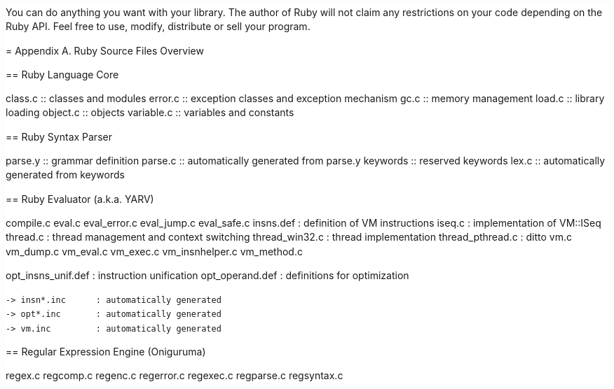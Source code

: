 You can do anything you want with your library.  The author of Ruby
will not claim any restrictions on your code depending on the Ruby API.
Feel free to use, modify, distribute or sell your program.

= Appendix A. Ruby Source Files Overview

== Ruby Language Core

class.c    :: classes and modules
error.c    :: exception classes and exception mechanism
gc.c       :: memory management
load.c     :: library loading
object.c   :: objects
variable.c :: variables and constants

== Ruby Syntax Parser

parse.y  :: grammar definition
parse.c  :: automatically generated from parse.y
keywords :: reserved keywords
lex.c    :: automatically generated from keywords

== Ruby Evaluator (a.k.a. YARV)

  compile.c
  eval.c
  eval_error.c
  eval_jump.c
  eval_safe.c
  insns.def           : definition of VM instructions
  iseq.c              : implementation of VM::ISeq
  thread.c            : thread management and context switching
  thread_win32.c      : thread implementation
  thread_pthread.c    : ditto
  vm.c
  vm_dump.c
  vm_eval.c
  vm_exec.c
  vm_insnhelper.c
  vm_method.c

  opt_insns_unif.def  : instruction unification
  opt_operand.def     : definitions for optimization

    -> insn*.inc      : automatically generated
    -> opt*.inc       : automatically generated
    -> vm.inc         : automatically generated

== Regular Expression Engine (Oniguruma)

  regex.c
  regcomp.c
  regenc.c
  regerror.c
  regexec.c
  regparse.c
  regsyntax.c
